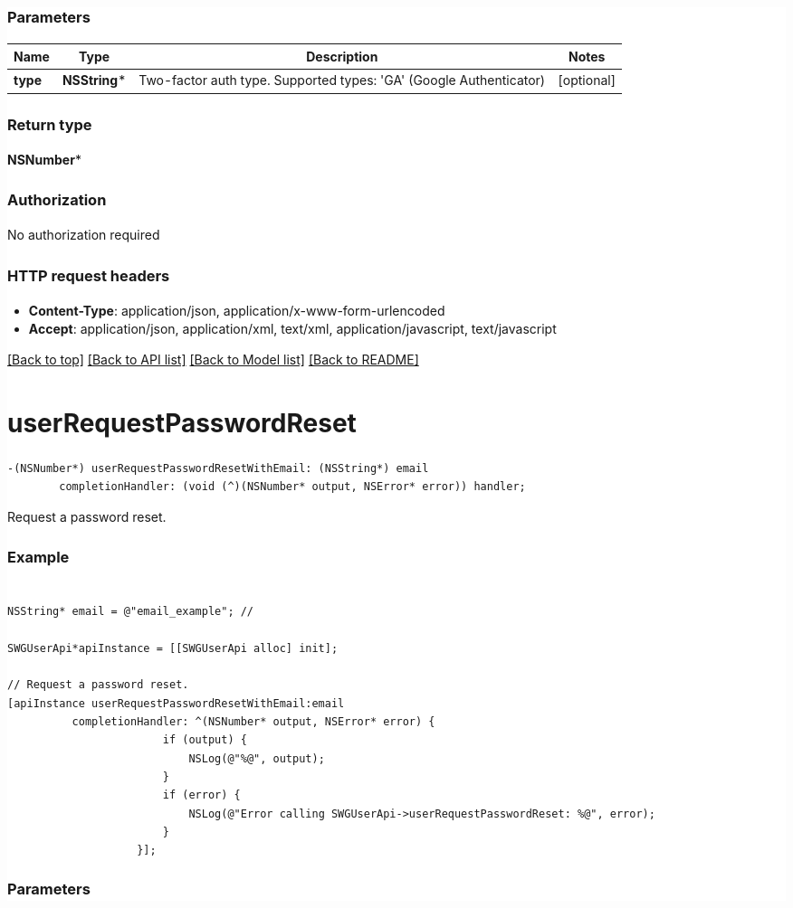 ### Parameters

Name | Type | Description  | Notes
------------- | ------------- | ------------- | -------------
 **type** | **NSString***| Two-factor auth type. Supported types: &#39;GA&#39; (Google Authenticator) | [optional] 

### Return type

**NSNumber***

### Authorization

No authorization required

### HTTP request headers

 - **Content-Type**: application/json, application/x-www-form-urlencoded
 - **Accept**: application/json, application/xml, text/xml, application/javascript, text/javascript

[[Back to top]](#) [[Back to API list]](../README.md#documentation-for-api-endpoints) [[Back to Model list]](../README.md#documentation-for-models) [[Back to README]](../README.md)

# **userRequestPasswordReset**
```objc
-(NSNumber*) userRequestPasswordResetWithEmail: (NSString*) email
        completionHandler: (void (^)(NSNumber* output, NSError* error)) handler;
```

Request a password reset.

### Example 
```objc

NSString* email = @"email_example"; // 

SWGUserApi*apiInstance = [[SWGUserApi alloc] init];

// Request a password reset.
[apiInstance userRequestPasswordResetWithEmail:email
          completionHandler: ^(NSNumber* output, NSError* error) {
                        if (output) {
                            NSLog(@"%@", output);
                        }
                        if (error) {
                            NSLog(@"Error calling SWGUserApi->userRequestPasswordReset: %@", error);
                        }
                    }];
```

### Parameters
